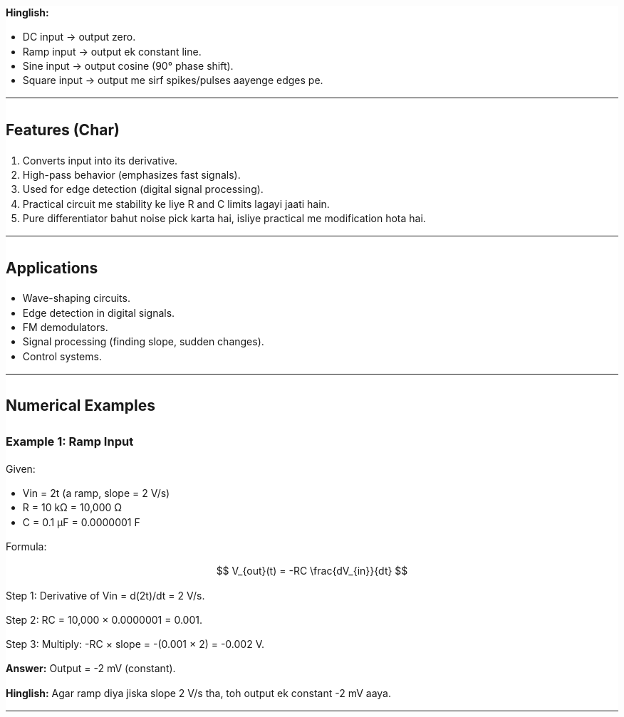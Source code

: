 **Hinglish:**

* DC input → output zero.
* Ramp input → output ek constant line.
* Sine input → output cosine (90° phase shift).
* Square input → output me sirf spikes/pulses aayenge edges pe.

---

## **Features (Char)**

1. Converts input into its derivative.
2. High-pass behavior (emphasizes fast signals).
3. Used for edge detection (digital signal processing).
4. Practical circuit me stability ke liye R and C limits lagayi jaati hain.
5. Pure differentiator bahut noise pick karta hai, isliye practical me modification hota hai.

---

## **Applications**

* Wave-shaping circuits.
* Edge detection in digital signals.
* FM demodulators.
* Signal processing (finding slope, sudden changes).
* Control systems.

---

## **Numerical Examples**

### Example 1: Ramp Input

Given:

* Vin = 2t (a ramp, slope = 2 V/s)
* R = 10 kΩ = 10,000 Ω
* C = 0.1 µF = 0.0000001 F

Formula:

$$
V_{out}(t) = -RC \frac{dV_{in}}{dt}
$$

Step 1: Derivative of Vin = d(2t)/dt = 2 V/s.

Step 2: RC = 10,000 × 0.0000001 = 0.001.

Step 3: Multiply: -RC × slope = -(0.001 × 2) = -0.002 V.

**Answer:** Output = -2 mV (constant).

**Hinglish:** Agar ramp diya jiska slope 2 V/s tha, toh output ek constant -2 mV aaya.

---